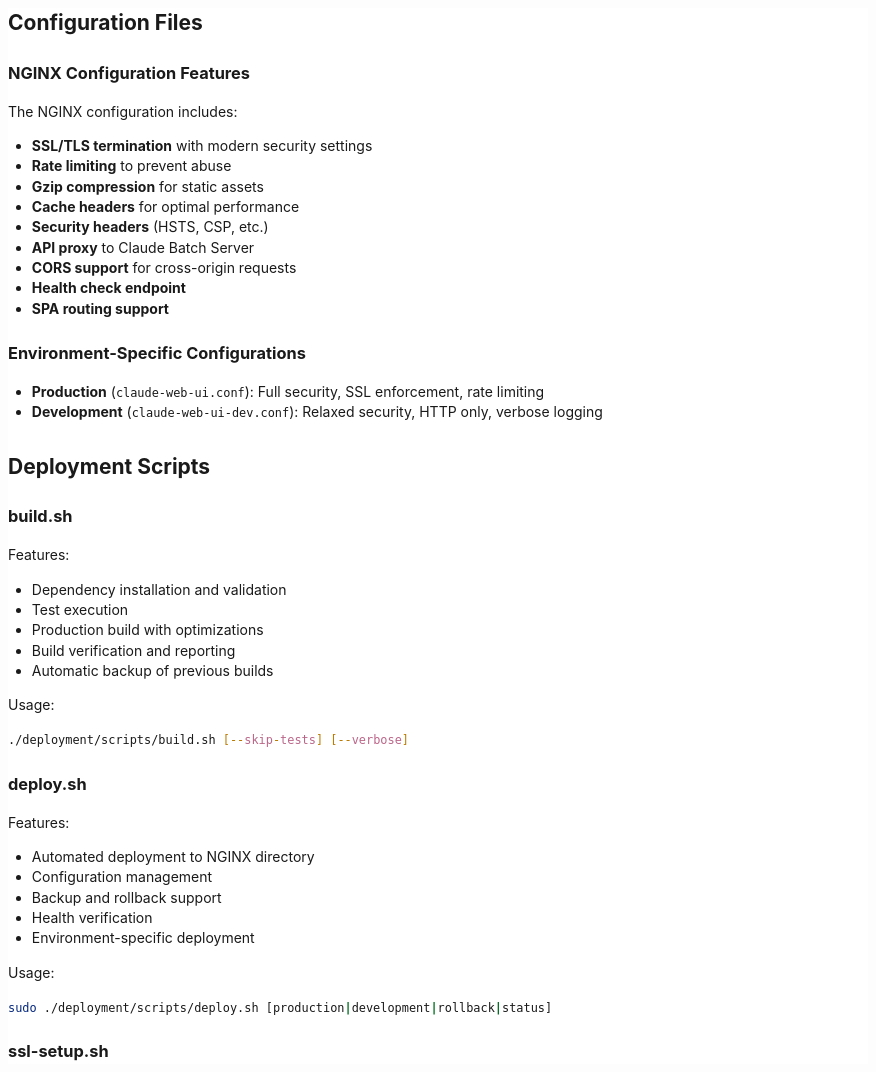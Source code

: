 ## Configuration Files

### NGINX Configuration Features

The NGINX configuration includes:

- **SSL/TLS termination** with modern security settings
- **Rate limiting** to prevent abuse
- **Gzip compression** for static assets
- **Cache headers** for optimal performance
- **Security headers** (HSTS, CSP, etc.)
- **API proxy** to Claude Batch Server
- **CORS support** for cross-origin requests
- **Health check endpoint**
- **SPA routing support**

### Environment-Specific Configurations

- **Production** (`claude-web-ui.conf`): Full security, SSL enforcement, rate limiting
- **Development** (`claude-web-ui-dev.conf`): Relaxed security, HTTP only, verbose logging

## Deployment Scripts

### build.sh

Features:
- Dependency installation and validation
- Test execution
- Production build with optimizations
- Build verification and reporting
- Automatic backup of previous builds

Usage:
```bash
./deployment/scripts/build.sh [--skip-tests] [--verbose]
```

### deploy.sh

Features:
- Automated deployment to NGINX directory
- Configuration management
- Backup and rollback support
- Health verification
- Environment-specific deployment

Usage:
```bash
sudo ./deployment/scripts/deploy.sh [production|development|rollback|status]
```

### ssl-setup.sh
